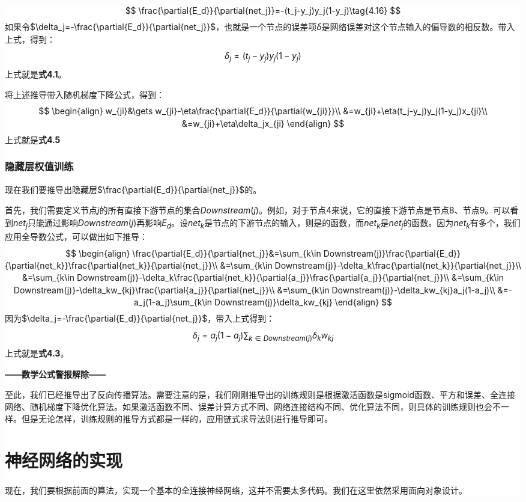 $$
\frac{\partial{E_d}}{\partial{net_j}}=-(t_j-y_j)y_j(1-y_j)\tag{4.16}
$$
如果令$\delta_j=-\frac{\partial{E_d}}{\partial{net_j}}$，也就是一个节点的误差项$\delta$是网络误差对这个节点输入的偏导数的相反数。带入上式，得到：
$$
\delta_j=(t_j-y_j)y_j(1-y_j)\tag{4.17}
$$
上式就是**式4.1**。

将上述推导带入随机梯度下降公式，得到：
$$
\begin{align}
w_{ji}&\gets w_{ji}-\eta\frac{\partial{E_d}}{\partial{w_{ji}}}\\
&=w_{ji}+\eta(t_j-y_j)y_j(1-y_j)x_{ji}\\
&=w_{ji}+\eta\delta_jx_{ji}
\end{align}
$$
上式就是**式4.5**

### 隐藏层权值训练

现在我们要推导出隐藏层$\frac{\partial{E_d}}{\partial{net_j}}$的。

首先，我们需要定义节点$j$的所有直接下游节点的集合$Downstream(j)$。例如，对于节点4来说，它的直接下游节点是节点8、节点9。可以看到$net_j$只能通过影响$Downstream(j)$再影响$E_d$。设$net_k$是节点的下游节点的输入，则是的函数，而${net}_k$是${net}_j$的函数。因为${net}_k$有多个，我们应用全导数公式，可以做出如下推导：
$$
\begin{align}
\frac{\partial{E_d}}{\partial{net_j}}&=\sum_{k\in Downstream(j)}\frac{\partial{E_d}}{\partial{net_k}}\frac{\partial{net_k}}{\partial{net_j}}\\
&=\sum_{k\in Downstream(j)}-\delta_k\frac{\partial{net_k}}{\partial{net_j}}\\
&=\sum_{k\in Downstream(j)}-\delta_k\frac{\partial{net_k}}{\partial{a_j}}\frac{\partial{a_j}}{\partial{net_j}}\\
&=\sum_{k\in Downstream(j)}-\delta_kw_{kj}\frac{\partial{a_j}}{\partial{net_j}}\\
&=\sum_{k\in Downstream(j)}-\delta_kw_{kj}a_j(1-a_j)\\
&=-a_j(1-a_j)\sum_{k\in Downstream(j)}\delta_kw_{kj}
\end{align}
$$
因为$\delta_j=-\frac{\partial{E_d}}{\partial{net_j}}$，带入上式得到：
$$
\delta_j=a_j(1-a_j)\sum_{k\in Downstream(j)}\delta_kw_{kj}
$$
上式就是**式4.3**。

**——数学公式警报解除——**

至此，我们已经推导出了反向传播算法。需要注意的是，我们刚刚推导出的训练规则是根据激活函数是sigmoid函数、平方和误差、全连接网络、随机梯度下降优化算法。如果激活函数不同、误差计算方式不同、网络连接结构不同、优化算法不同，则具体的训练规则也会不一样。但是无论怎样，训练规则的推导方式都是一样的，应用链式求导法则进行推导即可。

# 神经网络的实现

现在，我们要根据前面的算法，实现一个基本的全连接神经网络，这并不需要太多代码。我们在这里依然采用面向对象设计。
